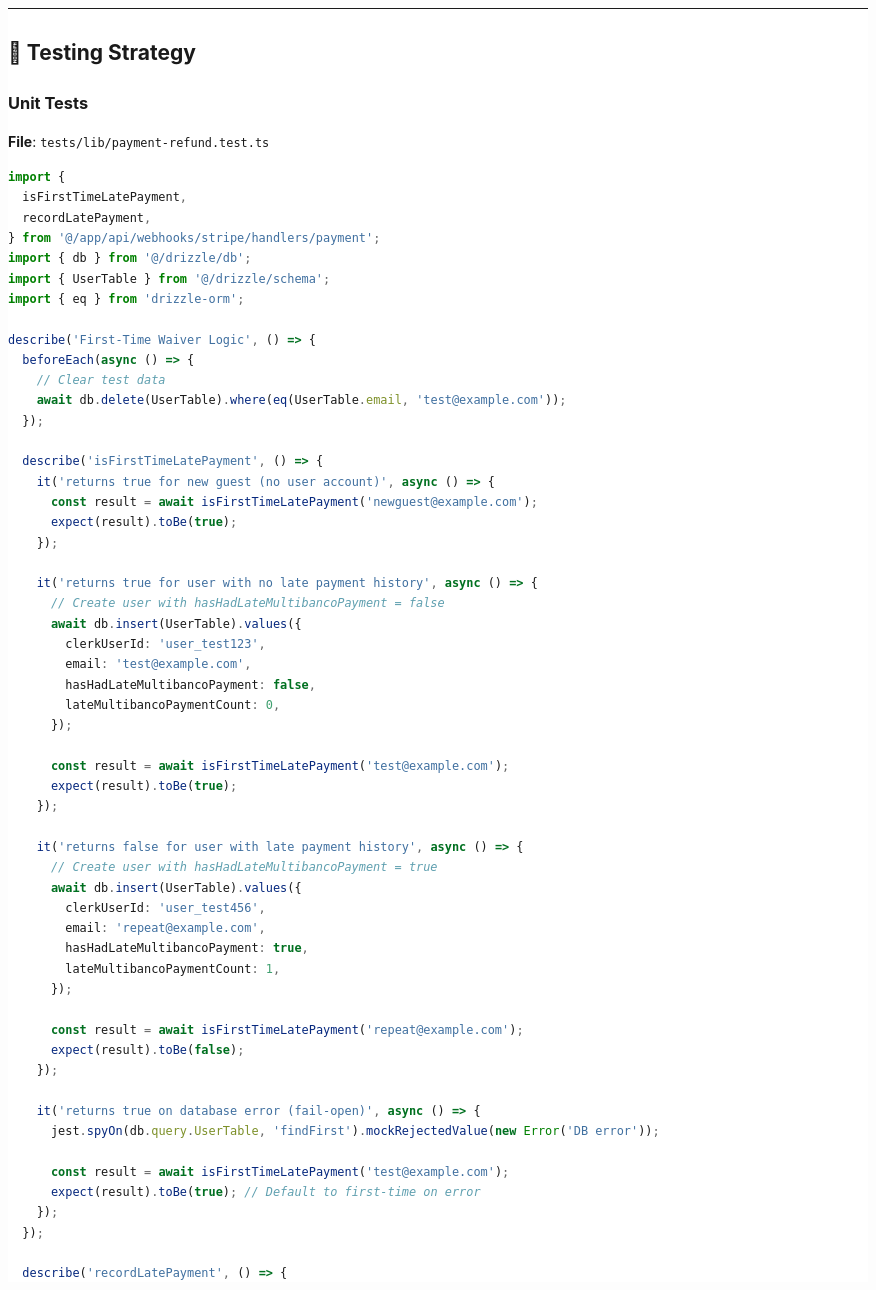 
---

## 🧪 Testing Strategy

### Unit Tests

**File**: `tests/lib/payment-refund.test.ts`

```typescript
import {
  isFirstTimeLatePayment,
  recordLatePayment,
} from '@/app/api/webhooks/stripe/handlers/payment';
import { db } from '@/drizzle/db';
import { UserTable } from '@/drizzle/schema';
import { eq } from 'drizzle-orm';

describe('First-Time Waiver Logic', () => {
  beforeEach(async () => {
    // Clear test data
    await db.delete(UserTable).where(eq(UserTable.email, 'test@example.com'));
  });

  describe('isFirstTimeLatePayment', () => {
    it('returns true for new guest (no user account)', async () => {
      const result = await isFirstTimeLatePayment('newguest@example.com');
      expect(result).toBe(true);
    });

    it('returns true for user with no late payment history', async () => {
      // Create user with hasHadLateMultibancoPayment = false
      await db.insert(UserTable).values({
        clerkUserId: 'user_test123',
        email: 'test@example.com',
        hasHadLateMultibancoPayment: false,
        lateMultibancoPaymentCount: 0,
      });

      const result = await isFirstTimeLatePayment('test@example.com');
      expect(result).toBe(true);
    });

    it('returns false for user with late payment history', async () => {
      // Create user with hasHadLateMultibancoPayment = true
      await db.insert(UserTable).values({
        clerkUserId: 'user_test456',
        email: 'repeat@example.com',
        hasHadLateMultibancoPayment: true,
        lateMultibancoPaymentCount: 1,
      });

      const result = await isFirstTimeLatePayment('repeat@example.com');
      expect(result).toBe(false);
    });

    it('returns true on database error (fail-open)', async () => {
      jest.spyOn(db.query.UserTable, 'findFirst').mockRejectedValue(new Error('DB error'));

      const result = await isFirstTimeLatePayment('test@example.com');
      expect(result).toBe(true); // Default to first-time on error
    });
  });

  describe('recordLatePayment', () => {
```